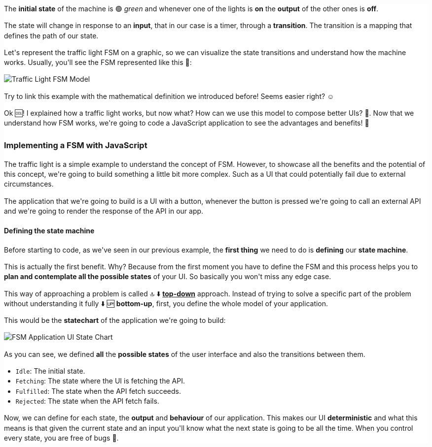 The **initial state** of the machine is 🟢 _green_ and whenever one of the lights is **on** the **output** of the other ones is **off**.

The state will change in response to an **input**, that in our case is a timer, through a **transition**. The transition is a mapping that defines the path of our state.

Let's represent the traffic light FSM on a graphic, so we can visualize the state transitions and understand how the machine works. Usually, you'll see the FSM represented like this 📸:

![Traffic Light FSM Model](https://res.cloudinary.com/carloscuesta/image/upload/v1619731418/traffic-light-fms_bu2xcy.png)

Try to link this example with the mathematical definition we introduced before! Seems easier right? ☺️

Ok 🆒! I explained how a traffic light works, but now what? How can we use this model to compose better UIs? 🤔. Now that we understand how FSM works, we're going to code a JavaScript application to see the advantages and benefits! 👀

### Implementing a FSM with JavaScript

The traffic light is a simple example to understand the concept of FSM. However, to showcase all the benefits and the potential of this concept, we're going to build something a little bit more complex. Such as a UI that could potentially fail due to external circumstances.

The application that we're going to build is a UI with a button, whenever the button is pressed we're going to call an external API and we're going to render the response of the API in our app.

#### Defining the state machine

Before starting to code, as we've seen in our previous example, the **first thing** we need to do is **defining** our **state machine**.

This is actually the first benefit. Why? Because from the first moment you have to define the FSM and this process helps you to **plan and contemplate all the possible states** of your UI. So basically you won't miss any edge case.

This way of approaching a problem is called 🔝 ⬇️ **[top-down](https://en.wikipedia.org/wiki/Top-down_and_bottom-up_design)** approach. Instead of trying to solve a specific part of the problem without understanding it fully ⬇️ 🆙 **bottom-up**, first, you define the whole model of your application.

This would be the **statechart** of the application we're going to build:

![FSM Application UI State Chart](https://res.cloudinary.com/carloscuesta/image/upload/v1619864341/fsm-ui-app_qzrzeu.png)

As you can see, we defined **all** the **possible states** of the user interface and also the transitions between them.

- `Idle`: The initial state.
- `Fetching`: The state where the UI is fetching the API.
- `Fulfilled`: The state when the API fetch succeeds.
- `Rejected`: The state when the API fetch fails.

Now, we can define for each state, the **output** and **behaviour** of our application. This makes our UI **deterministic** and what this means is that given the current state and an input you'll know what the next state is going to be all the time. When you control every state, you are free of bugs 🐛.
